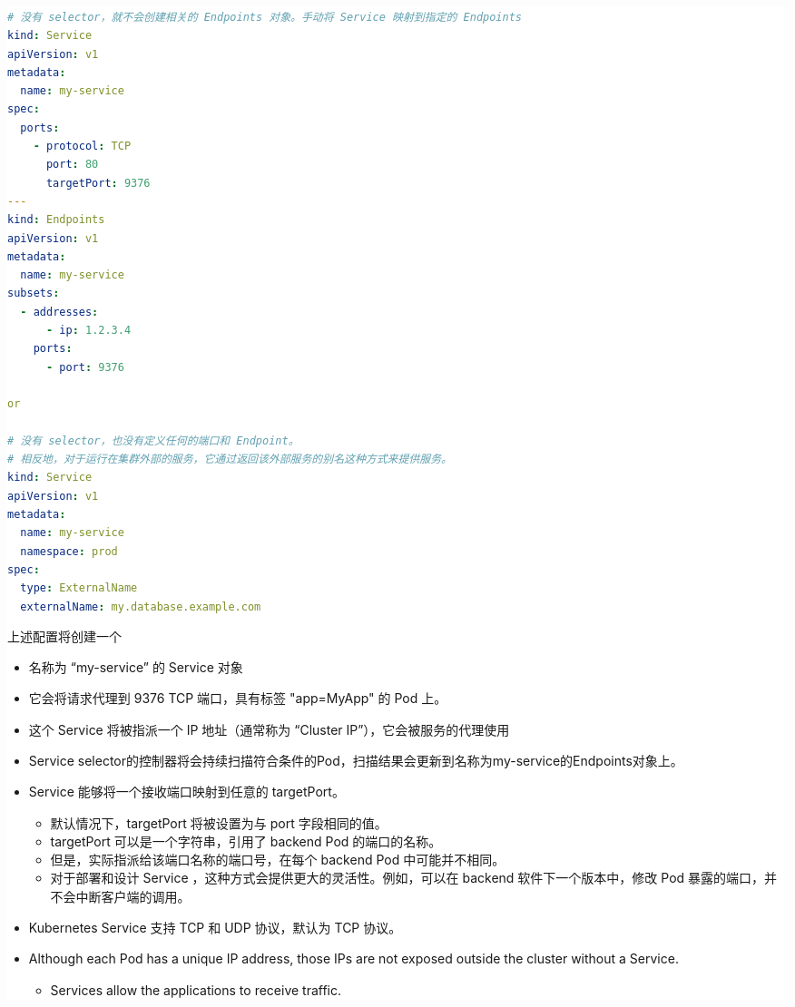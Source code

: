 ```yaml
# 没有 selector，就不会创建相关的 Endpoints 对象。手动将 Service 映射到指定的 Endpoints
kind: Service
apiVersion: v1
metadata:
  name: my-service
spec:
  ports:
    - protocol: TCP
      port: 80
      targetPort: 9376
---
kind: Endpoints
apiVersion: v1
metadata:
  name: my-service
subsets:
  - addresses:
      - ip: 1.2.3.4
    ports:
      - port: 9376

or

# 没有 selector，也没有定义任何的端口和 Endpoint。
# 相反地，对于运行在集群外部的服务，它通过返回该外部服务的别名这种方式来提供服务。
kind: Service
apiVersion: v1
metadata:
  name: my-service
  namespace: prod
spec:
  type: ExternalName
  externalName: my.database.example.com
```

上述配置将创建一个
- 名称为 “my-service” 的 Service 对象
- 它会将请求代理到 9376 TCP 端口，具有标签 "app=MyApp" 的 Pod 上。
- 这个 Service 将被指派一个 IP 地址（通常称为 “Cluster IP”），它会被服务的代理使用
- Service selector的控制器将会持续扫描符合条件的Pod，扫描结果会更新到名称为my-service的Endpoints对象上。
- Service 能够将一个接收端口映射到任意的 targetPort。
  - 默认情况下，targetPort 将被设置为与 port 字段相同的值。
  - targetPort 可以是一个字符串，引用了 backend Pod 的端口的名称。
  - 但是，实际指派给该端口名称的端口号，在每个 backend Pod 中可能并不相同。
  - 对于部署和设计 Service ，这种方式会提供更大的灵活性。例如，可以在 backend 软件下一个版本中，修改 Pod 暴露的端口，并不会中断客户端的调用。
- Kubernetes Service 支持 TCP 和 UDP 协议，默认为 TCP 协议。

- Although each Pod has a unique IP address, those IPs are not exposed outside the cluster without a Service.

  - Services allow the applications to receive traffic.
